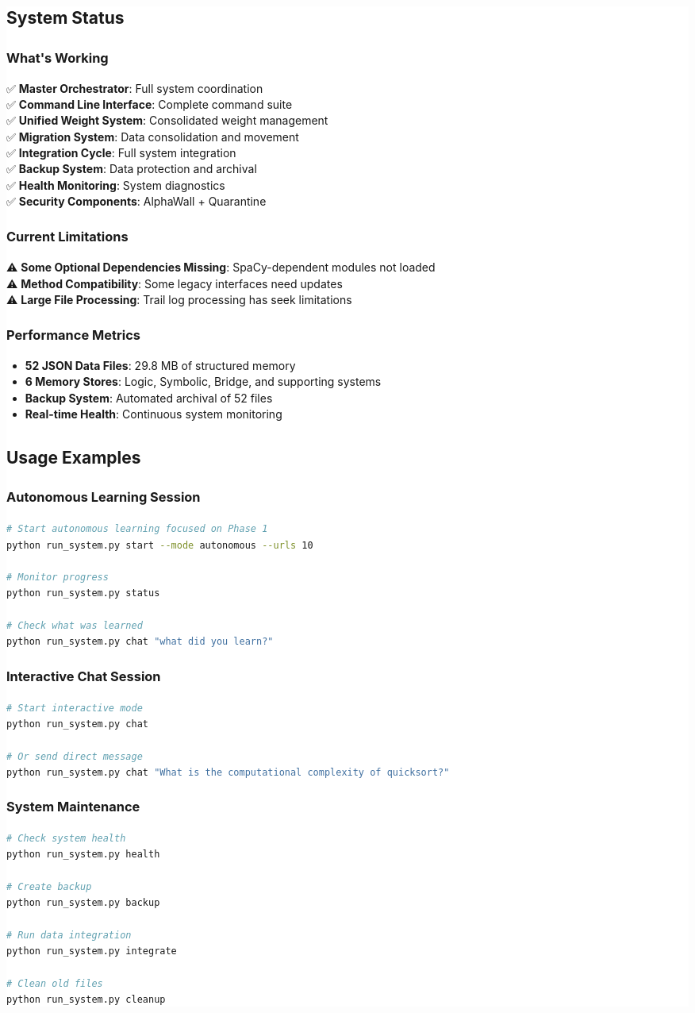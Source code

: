 ## System Status

### What's Working
✅ **Master Orchestrator**: Full system coordination  
✅ **Command Line Interface**: Complete command suite  
✅ **Unified Weight System**: Consolidated weight management  
✅ **Migration System**: Data consolidation and movement  
✅ **Integration Cycle**: Full system integration  
✅ **Backup System**: Data protection and archival  
✅ **Health Monitoring**: System diagnostics  
✅ **Security Components**: AlphaWall + Quarantine  

### Current Limitations
⚠️ **Some Optional Dependencies Missing**: SpaCy-dependent modules not loaded  
⚠️ **Method Compatibility**: Some legacy interfaces need updates  
⚠️ **Large File Processing**: Trail log processing has seek limitations  

### Performance Metrics
- **52 JSON Data Files**: 29.8 MB of structured memory
- **6 Memory Stores**: Logic, Symbolic, Bridge, and supporting systems
- **Backup System**: Automated archival of 52 files
- **Real-time Health**: Continuous system monitoring

## Usage Examples

### Autonomous Learning Session
```bash
# Start autonomous learning focused on Phase 1
python run_system.py start --mode autonomous --urls 10

# Monitor progress
python run_system.py status

# Check what was learned
python run_system.py chat "what did you learn?"
```

### Interactive Chat Session
```bash
# Start interactive mode
python run_system.py chat

# Or send direct message
python run_system.py chat "What is the computational complexity of quicksort?"
```

### System Maintenance
```bash
# Check system health
python run_system.py health

# Create backup
python run_system.py backup

# Run data integration
python run_system.py integrate

# Clean old files
python run_system.py cleanup
```
